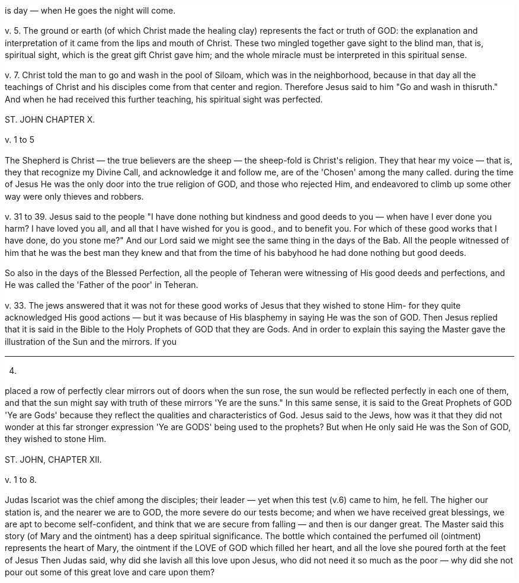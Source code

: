 is day — when He goes the night will come.  
  
v. 5. The ground or earth (of which Christ made the healing clay) represents the fact or truth of GOD: the explanation and interpretation of it came from the lips and mouth of Christ. These two mingled together gave sight to the blind man, that is, spiritual sight, which is the great gift Christ gave him; and the whole miracle must be interpreted in this spiritual sense.  
  
v. 7. Christ told the man to go and wash in the pool of Siloam, which was in the neighborhood, because in that day all the teachings of Christ and his disciples come from that center and region. Therefore Jesus said to him "Go and wash in thisruth." And when he had received this further teaching, his spiritual sight was perfected.  
  
  

ST. JOHN CHAPTER X.

  
v. 1 to 5  
  
The Shepherd is Christ — the true believers are the sheep — the sheep-fold is Christ's religion. They that hear my voice — that is, they that recognize my Divine Call, and acknowledge it and follow me, are of the 'Chosen' among the many called. during the time of Jesus He was the only door into the true religion of GOD, and those who rejected Him, and endeavored to climb up some other way were only thieves and robbers.  
  
v. 31 to 39. Jesus said to the people "I have done nothing but kindness and good deeds to you — when have I ever done you harm? I have loved you all, and all that I have wished for you is good., and to benefit you. For which of these good works that I have done, do you stone me?" And our Lord said we might see the same thing in the days of the Bab. All the people witnessed of him that he was the best man they knew and that from the time of his babyhood he had done nothing but good deeds.  
  
So also in the days of the Blessed Perfection, all the people of Teheran were witnessing of His good deeds and perfections, and He was called the 'Father of the poor' in Teheran.  
  
v. 33. The jews answered that it was not for these good works of Jesus that they wished to stone Him- for they quite acknowledged His good actions — but it was because of His blasphemy in saying He was the son of GOD. Then Jesus replied that it is said in the Bible to the Holy Prophets of GOD that they are Gods. And in order to explain this saying the Master gave the illustration of the Sun and the mirrors. If you  
  

* * *

4.  
  
placed a row of perfectly clear mirrors out of doors when the sun rose, the sun would be reflected perfectly in each one of them, and that the sun might say with truth of these mirrors 'Ye are the suns." In this same sense, it is said to the Great Prophets of GOD 'Ye are Gods' because they reflect the qualities and characteristics of God. Jesus said to the Jews, how was it that they did not wonder at this far stronger expression 'Ye are GODS' being used to the prophets? But when He only said He was the Son of GOD, they wished to stone Him.  
  

ST. JOHN, CHAPTER XII.

  
v. 1 to 8.  
  
Judas Iscariot was the chief among the disciples; their leader — yet when this test (v.6) came to him, he fell. The higher our station is, and the nearer we are to GOD, the more severe do our tests become; and when we have received great blessings, we are apt to become self-confident, and think that we are secure from falling — and then is our danger great. The Master said this story (of Mary and the ointment) has a deep spiritual significance. The bottle which contained the perfumed oil (ointment) represents the heart of Mary, the ointment if the LOVE of GOD which filled her heart, and all the love she poured forth at the feet of Jesus Then Judas said, why did she lavish all this love upon Jesus, who did not need it so much as the poor — why did she not pour out some of this great love and care upon them?  
  